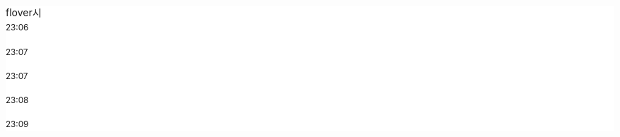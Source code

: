 </div>
<div markdown="1">
flover시
</div>
</div>
<div class="message" markdown="1">
<div class="message-date" markdown="1">
<small>23:06</small>
</div>
<div markdown="1">
<figure class="msg-media" markdown="1">
<video controls="controls" preload="none" poster="/assets/videos/4D786E9BE18C9763B9A220B7933A170CBA14-thumb.jpg">
<source src="/assets/videos/4D786E9BE18C9763B9A220B7933A170CBA14.mp4#t=1" type="video/mp4">
Your browser does not support the video tag.
</video>
</figure>
</div>
</div>
<div class="message" markdown="1">
<div class="message-date" markdown="1">
<small>23:07</small>
</div>
<div markdown="1">
<figure class="msg-media" markdown="1">
<video controls="controls" preload="none" poster="/assets/videos/4690F26797715E7B0F1AEDC4FFB9DF850708-thumb.jpg">
<source src="/assets/videos/4690F26797715E7B0F1AEDC4FFB9DF850708.mp4#t=1" type="video/mp4">
Your browser does not support the video tag.
</video>
</figure>
</div>
</div>
<div class="message" markdown="1">
<div class="message-date" markdown="1">
<small>23:07</small>
</div>
<div markdown="1">
<figure class="msg-media" markdown="1">
<video controls="controls" preload="none" poster="/assets/videos/4DA95BC04097FA69E167BA6B3D1A47100729-thumb.jpg">
<source src="/assets/videos/4DA95BC04097FA69E167BA6B3D1A47100729.mp4#t=1" type="video/mp4">
Your browser does not support the video tag.
</video>
</figure>
</div>
</div>
<div class="message" markdown="1">
<div class="message-date" markdown="1">
<small>23:08</small>
</div>
<div markdown="1">
<figure class="msg-media" markdown="1">
<video controls="controls" preload="none" poster="/assets/videos/746C2DA07494789AB13E746B2DE52D71D7BD-thumb.jpg">
<source src="/assets/videos/746C2DA07494789AB13E746B2DE52D71D7BD.mp4#t=1" type="video/mp4">
Your browser does not support the video tag.
</video>
</figure>
</div>
</div>
<div class="message" markdown="1">
<div class="message-date" markdown="1">
<small>23:09</small>